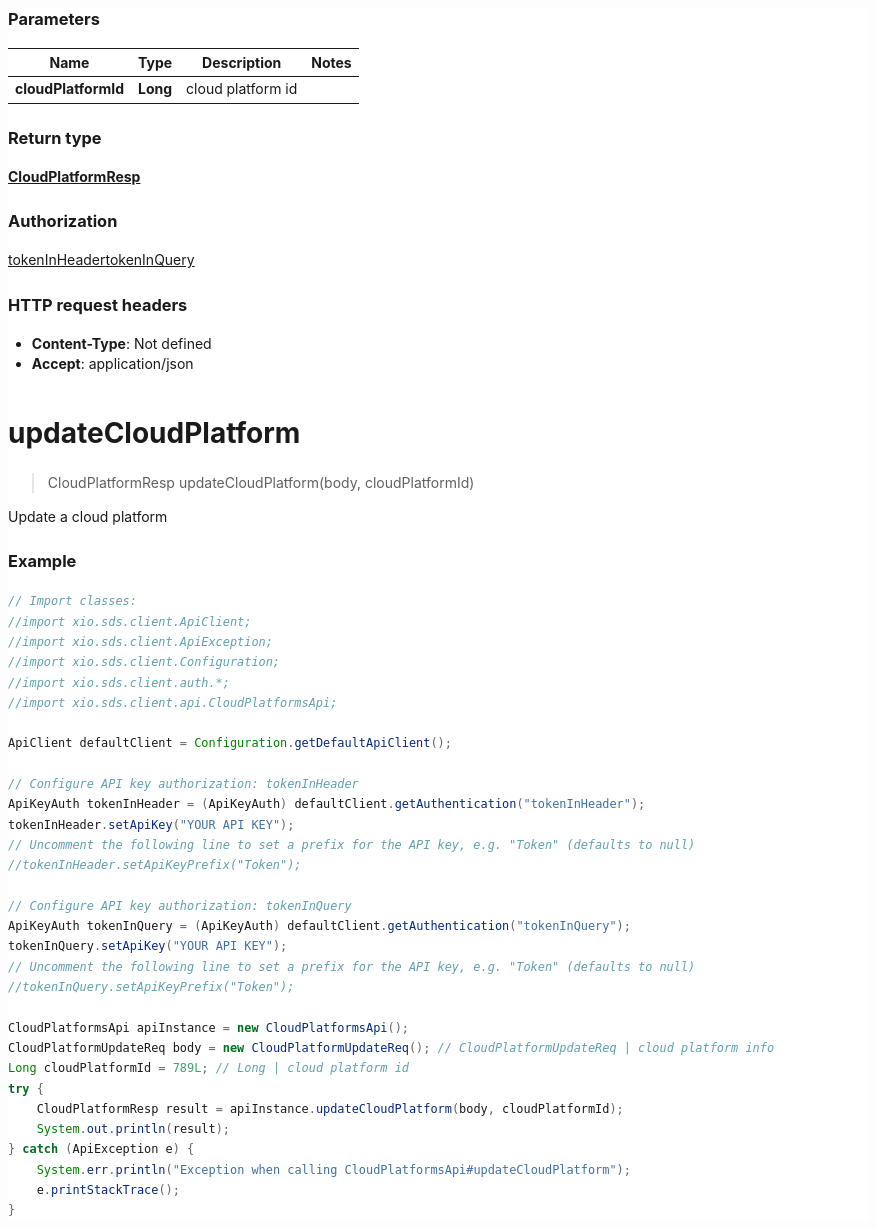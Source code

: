 ### Parameters

Name | Type | Description  | Notes
------------- | ------------- | ------------- | -------------
 **cloudPlatformId** | **Long**| cloud platform id |

### Return type

[**CloudPlatformResp**](CloudPlatformResp.md)

### Authorization

[tokenInHeader](../README.md#tokenInHeader)[tokenInQuery](../README.md#tokenInQuery)

### HTTP request headers

 - **Content-Type**: Not defined
 - **Accept**: application/json

<a name="updateCloudPlatform"></a>
# **updateCloudPlatform**
> CloudPlatformResp updateCloudPlatform(body, cloudPlatformId)



Update a cloud platform

### Example
```java
// Import classes:
//import xio.sds.client.ApiClient;
//import xio.sds.client.ApiException;
//import xio.sds.client.Configuration;
//import xio.sds.client.auth.*;
//import xio.sds.client.api.CloudPlatformsApi;

ApiClient defaultClient = Configuration.getDefaultApiClient();

// Configure API key authorization: tokenInHeader
ApiKeyAuth tokenInHeader = (ApiKeyAuth) defaultClient.getAuthentication("tokenInHeader");
tokenInHeader.setApiKey("YOUR API KEY");
// Uncomment the following line to set a prefix for the API key, e.g. "Token" (defaults to null)
//tokenInHeader.setApiKeyPrefix("Token");

// Configure API key authorization: tokenInQuery
ApiKeyAuth tokenInQuery = (ApiKeyAuth) defaultClient.getAuthentication("tokenInQuery");
tokenInQuery.setApiKey("YOUR API KEY");
// Uncomment the following line to set a prefix for the API key, e.g. "Token" (defaults to null)
//tokenInQuery.setApiKeyPrefix("Token");

CloudPlatformsApi apiInstance = new CloudPlatformsApi();
CloudPlatformUpdateReq body = new CloudPlatformUpdateReq(); // CloudPlatformUpdateReq | cloud platform info
Long cloudPlatformId = 789L; // Long | cloud platform id
try {
    CloudPlatformResp result = apiInstance.updateCloudPlatform(body, cloudPlatformId);
    System.out.println(result);
} catch (ApiException e) {
    System.err.println("Exception when calling CloudPlatformsApi#updateCloudPlatform");
    e.printStackTrace();
}
```
